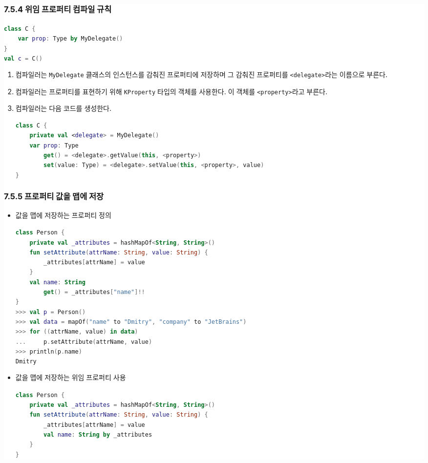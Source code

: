 ### 7.5.4 위임 프로퍼티 컴파일 규칙

```kotlin
class C {
    var prop: Type by MyDelegate()
}
val c = C()
```

1. 컴파일러는 `MyDelegate` 클래스의 인스턴스를 감춰진 프로퍼티에 저장하며 그 감춰진 프로퍼티를 `<delegate>`라는 이름으로 부른다.
2. 컴파일러는 프로퍼티를 표현하기 위해 `KProperty` 타입의 객체를 사용한다. 이 객체를 `<property>`라고 부른다.
3. 컴파일러는 다음 코드를 생성한다.

    ```kotlin
    class C {
        private val <delegate> = MyDelegate()
        var prop: Type
            get() = <delegate>.getValue(this, <property>)
            set(value: Type) = <delegate>.setValue(this, <property>, value)
    }
    ```

### 7.5.5 프로퍼티 값을 맵에 저장

- 값을 맵에 저장하는 프로퍼티 정의

    ```kotlin
    class Person {
        private val _attributes = hashMapOf<String, String>()
        fun setAttribute(attrName: String, value: String) {
            _attributes[attrName] = value
        }
        val name: String
            get() = _attributes["name"]!!
    }
    >>> val p = Person()
    >>> val data = mapOf("name" to "Dmitry", "company" to "JetBrains")
    >>> for ((attrName, value) in data)
    ...     p.setAttribute(attrName, value)
    >>> println(p.name)
    Dmitry
    ```

- 값을 맵에 저장하는 위임 프로퍼티 사용

    ```kotlin
    class Person {
        private val _attributes = hashMapOf<String, String>()
        fun setAttribute(attrName: String, value: String) {
            _attributes[attrName] = value
            val name: String by _attributes
        }
    }
    ```
